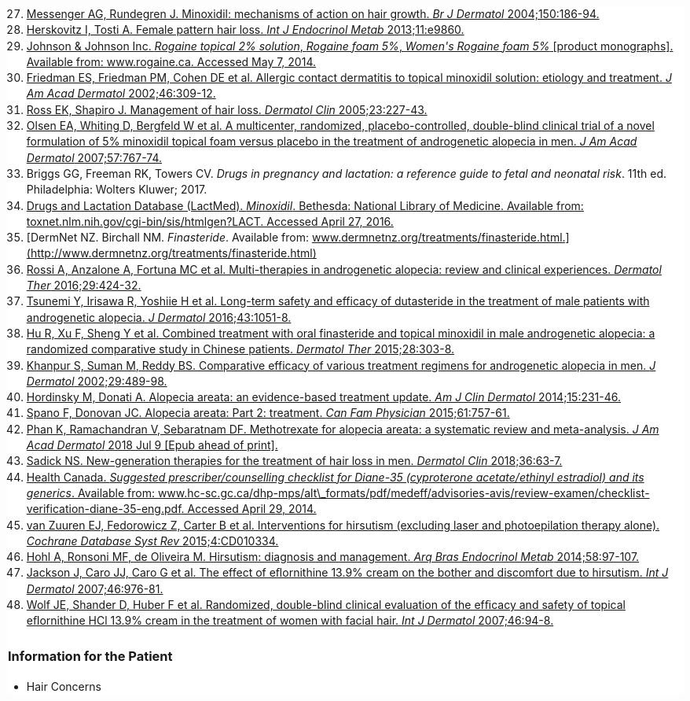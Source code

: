 27. [Messenger AG, Rundegren J. Minoxidil: mechanisms of action on hair growth. *Br J Dermatol* 2004;150:186-94.](http://www.ncbi.nlm.nih.gov/pubmed/14996087?dopt=Abstract)
28. [Herskovitz I, Tosti A. Female pattern hair loss. *Int J Endocrinol Metab* 2013;11:e9860.](http://www.ncbi.nlm.nih.gov/pubmed/24719635)
29. [Johnson & Johnson Inc. *Rogaine topical 2% solution*, *Rogaine foam 5%*, *Women's Rogaine foam 5%* [product monographs]. Available from: www.rogaine.ca. Accessed May 7, 2014.](http://www.rogaine.ca/)
30. [Friedman ES, Friedman PM, Cohen DE et al. Allergic contact dermatitis to topical minoxidil solution: etiology and treatment. *J Am Acad Dermatol* 2002;46:309-12.](https://www.ncbi.nlm.nih.gov/pubmed/11807448)
31. [Ross EK, Shapiro J. Management of hair loss. *Dermatol Clin* 2005;23:227-43.](http://www.ncbi.nlm.nih.gov/pubmed/15837153?dopt=Abstract)
32. [Olsen EA, Whiting D, Bergfeld W et al. A multicenter, randomized, placebo-controlled, double-blind clinical trial of a novel formulation of 5% minoxidil topical foam versus placebo in the treatment of androgenetic alopecia in men. *J Am Acad Dermatol* 2007;57:767-74.](http://www.ncbi.nlm.nih.gov/pubmed/17761356?dopt=Abstract)
33. Briggs GG, Freeman RK, Towers CV. *Drugs in pregnancy and lactation: a reference guide to fetal and neonatal risk*. 11​th ed. Philadelphia: Wolters Kluwer; 2017.
34. [Drugs and Lactation Database (LactMed). *Minoxidil*. Bethesda: National Library of Medicine. Available from: toxnet.nlm.nih.gov/cgi-bin/sis/htmlgen?LACT. Accessed April 27, 2016.](http://toxnet.nlm.nih.gov/cgi-bin/sis/htmlgen?LACT)
35. [DermNet NZ. Birchall NM. *Finasteride*. Available from: www.dermnetnz.org/treatments/finasteride.html.](http://www.dermnetnz.org/treatments/finasteride.html)
36. [Rossi A, Anzalone A, Fortuna MC et al. Multi-therapies in androgenetic alopecia: review and clinical experiences. *Dermatol Ther* 2016;29:424-32.](https://www.ncbi.nlm.nih.gov/pubmed/27424565)
37. [Tsunemi Y, Irisawa R, Yoshiie H et al. Long-term safety and efficacy of dutasteride in the treatment of male patients with androgenetic alopecia. *J Dermatol* 2016;43:1051-8.](https://www.ncbi.nlm.nih.gov/pubmed/26893187)
38. [Hu R, Xu F, Sheng Y et al. Combined treatment with oral finasteride and topical minoxidil in male androgenetic alopecia: a randomized comparative study in Chinese patients. *Dermatol Ther* 2015;28:303-8.](http://www.ncbi.nlm.nih.gov/pubmed/26031764)
39. [Khanpur S, Suman M, Reddy BS. Comparative efficacy of various treatment regimens for androgenetic alopecia in men. *J Dermatol* 2002;29:489-98.](http://www.ncbi.nlm.nih.gov/pubmed/12227482)
40. [Hordinsky M, Donati A. Alopecia areata: an evidence-based treatment update. *Am J Clin Dermatol* 2014;15:231-46.](http://www.ncbi.nlm.nih.gov/pubmed/25000998)
41. [Spano F, Donovan JC. Alopecia areata: Part 2: treatment. *Can Fam Physician* 2015;61:757-61.](http://www.ncbi.nlm.nih.gov/pubmed/26371098)
42. [Phan K, Ramachandran V, Sebaratnam DF. Methotrexate for alopecia areata: a systematic review and meta-analysis. *J Am Acad Dermatol* 2018 Jul 9 [Epub ahead of print].](https://www.ncbi.nlm.nih.gov/pubmed/30003990)
43. [Sadick NS. New-generation therapies for the treatment of hair loss in men. *Dermatol Clin* 2018;36:63-7.](https://www.ncbi.nlm.nih.gov/pubmed/29108548)
44. [Health Canada. *Suggested prescriber/counselling checklist for Diane-35 (cyproterone acetate/ethinyl estradiol) and its generics*. Available from: www.hc-sc.gc.ca/dhp-mps/alt\_​formats/pdf/medeff/advisories-avis/review-examen/checklist-verification-diane-35-eng.pdf. Accessed April 29, 2014.](http://www.hc-sc.gc.ca/dhp-mps/alt_formats/pdf/medeff/advisories-avis/review-examen/checklist-verification-diane-35-eng.pdf)
45. [van Zuuren EJ, Fedorowicz Z, Carter B et al. Interventions for hirsutism (excluding laser and photoepilation therapy alone). *Cochrane Database Syst Rev* 2015;4:CD010334.](http://www.ncbi.nlm.nih.gov/pubmed/25918921)
46. [Hohl A, Ronsoni MF, de Oliveira M. Hirsutism: diagnosis and management. *Arq Bras Endocrinol Metab* 2014;58:97-107.](http://www.ncbi.nlm.nih.gov/pubmed/24830586)
47. [Jackson J, Caro JJ, Caro G et al. The effect of eﬂornithine 13.9% cream on the bother and discomfort due to hirsutism. *Int J Dermatol* 2007;46:976-81.](http://www.ncbi.nlm.nih.gov/pubmed/?term=17822506)
48. [Wolf JE, Shander D, Huber F et al. Randomized, double-blind clinical evaluation of the efﬁcacy and safety of topical eﬂornithine HCl 13.9% cream in the treatment of women with facial hair. *Int J Dermatol* 2007;46:94-8.](http://www.ncbi.nlm.nih.gov/pubmed/?term=17214730)

### Information for the Patient

- Hair Concerns